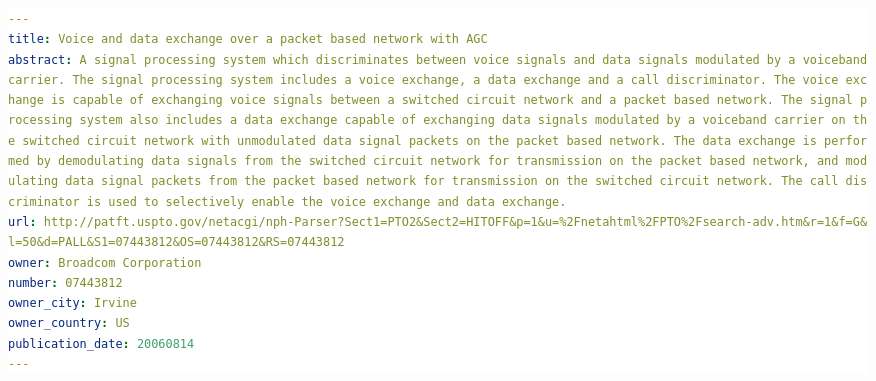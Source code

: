```yaml
---
title: Voice and data exchange over a packet based network with AGC
abstract: A signal processing system which discriminates between voice signals and data signals modulated by a voiceband carrier. The signal processing system includes a voice exchange, a data exchange and a call discriminator. The voice exchange is capable of exchanging voice signals between a switched circuit network and a packet based network. The signal processing system also includes a data exchange capable of exchanging data signals modulated by a voiceband carrier on the switched circuit network with unmodulated data signal packets on the packet based network. The data exchange is performed by demodulating data signals from the switched circuit network for transmission on the packet based network, and modulating data signal packets from the packet based network for transmission on the switched circuit network. The call discriminator is used to selectively enable the voice exchange and data exchange.
url: http://patft.uspto.gov/netacgi/nph-Parser?Sect1=PTO2&Sect2=HITOFF&p=1&u=%2Fnetahtml%2FPTO%2Fsearch-adv.htm&r=1&f=G&l=50&d=PALL&S1=07443812&OS=07443812&RS=07443812
owner: Broadcom Corporation
number: 07443812
owner_city: Irvine
owner_country: US
publication_date: 20060814
---
```

